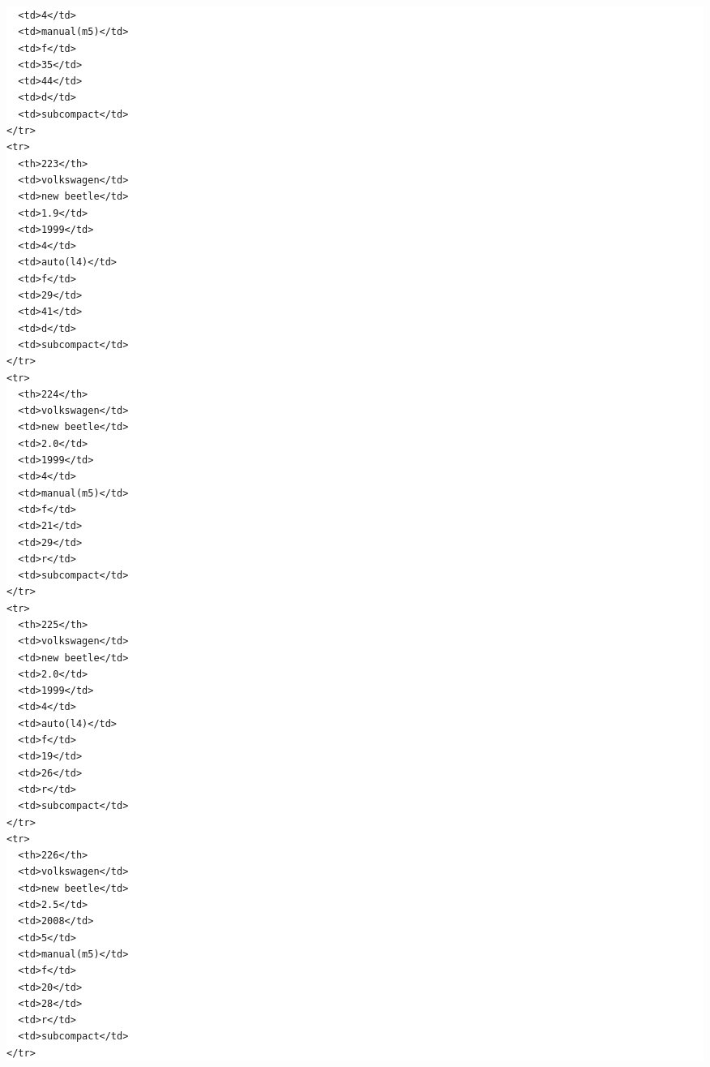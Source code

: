       <td>4</td>
      <td>manual(m5)</td>
      <td>f</td>
      <td>35</td>
      <td>44</td>
      <td>d</td>
      <td>subcompact</td>
    </tr>
    <tr>
      <th>223</th>
      <td>volkswagen</td>
      <td>new beetle</td>
      <td>1.9</td>
      <td>1999</td>
      <td>4</td>
      <td>auto(l4)</td>
      <td>f</td>
      <td>29</td>
      <td>41</td>
      <td>d</td>
      <td>subcompact</td>
    </tr>
    <tr>
      <th>224</th>
      <td>volkswagen</td>
      <td>new beetle</td>
      <td>2.0</td>
      <td>1999</td>
      <td>4</td>
      <td>manual(m5)</td>
      <td>f</td>
      <td>21</td>
      <td>29</td>
      <td>r</td>
      <td>subcompact</td>
    </tr>
    <tr>
      <th>225</th>
      <td>volkswagen</td>
      <td>new beetle</td>
      <td>2.0</td>
      <td>1999</td>
      <td>4</td>
      <td>auto(l4)</td>
      <td>f</td>
      <td>19</td>
      <td>26</td>
      <td>r</td>
      <td>subcompact</td>
    </tr>
    <tr>
      <th>226</th>
      <td>volkswagen</td>
      <td>new beetle</td>
      <td>2.5</td>
      <td>2008</td>
      <td>5</td>
      <td>manual(m5)</td>
      <td>f</td>
      <td>20</td>
      <td>28</td>
      <td>r</td>
      <td>subcompact</td>
    </tr>
